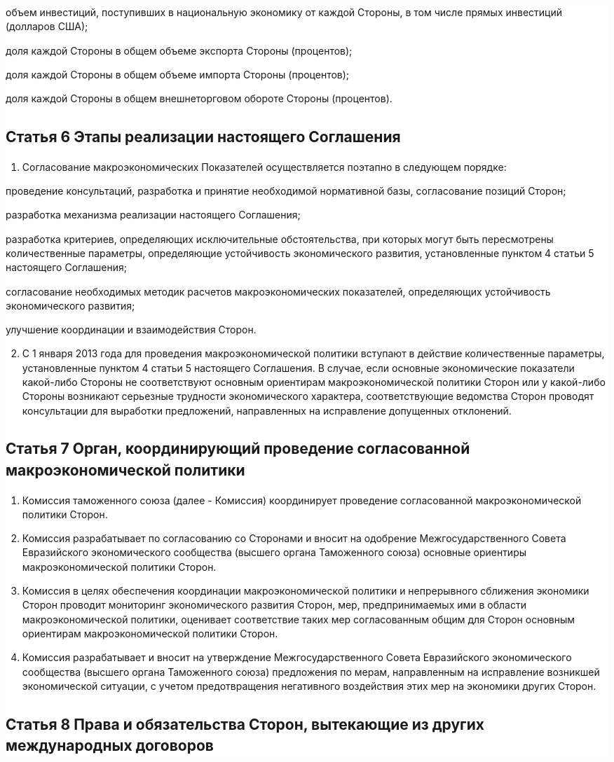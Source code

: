 объем инвестиций, поступивших в национальную экономику от каждой Стороны, в том числе прямых инвестиций (долларов США);

доля каждой Стороны в общем объеме экспорта Стороны (процентов);

доля каждой Стороны в общем объеме импорта Стороны (процентов);

доля каждой Стороны в общем внешнеторговом обороте Стороны (процентов).

## Статья 6 Этапы реализации настоящего Соглашения

1. Согласование макроэкономических Показателей осуществляется поэтапно в следующем порядке:

проведение консультаций, разработка и принятие необходимой нормативной базы, согласование позиций Сторон;

разработка механизма реализации настоящего Соглашения;

разработка критериев, определяющих исключительные обстоятельства, при которых могут быть пересмотрены количественные параметры, определяющие устойчивость экономического развития, установленные пунктом 4 статьи 5 настоящего Соглашения;

согласование необходимых методик расчетов макроэкономических показателей, определяющих устойчивость экономического развития;

улучшение координации и взаимодействия Сторон.

2. С 1 января 2013 года для проведения макроэкономической политики вступают в действие количественные параметры, установленные пунктом 4 статьи 5 настоящего Соглашения. В случае, если основные экономические показатели какой-либо Стороны не соответствуют основным ориентирам макроэкономической политики Сторон или у какой-либо Стороны возникают серьезные трудности экономического характера, соответствующие ведомства Сторон проводят консультации для выработки предложений, направленных на исправление допущенных отклонений.

## Статья 7 Орган, координирующий проведение согласованной макроэкономической политики

1. Комиссия таможенного союза (далее - Комиссия) координирует проведение согласованной макроэкономической политики Сторон.

2. Комиссия разрабатывает по согласованию со Сторонами и вносит на одобрение Межгосударственного Совета Евразийского экономического сообщества (высшего органа Таможенного союза) основные ориентиры макроэкономической политики Сторон.

3. Комиссия в целях обеспечения координации макроэкономической политики и непрерывного сближения экономики Сторон проводит мониторинг экономического развития Сторон, мер, предпринимаемых ими в области макроэкономической политики, оценивает соответствие таких мер согласованным общим для Сторон основным ориентирам макроэкономической политики Сторон.

4. Комиссия разрабатывает и вносит на утверждение Межгосударственного Совета Евразийского экономического сообщества (высшего органа Таможенного союза) предложения по мерам, направленным на исправление возникшей экономической ситуации, с учетом предотвращения негативного воздействия этих мер на экономики других Сторон.

## Статья 8 Права и обязательства Сторон, вытекающие из других международных договоров
